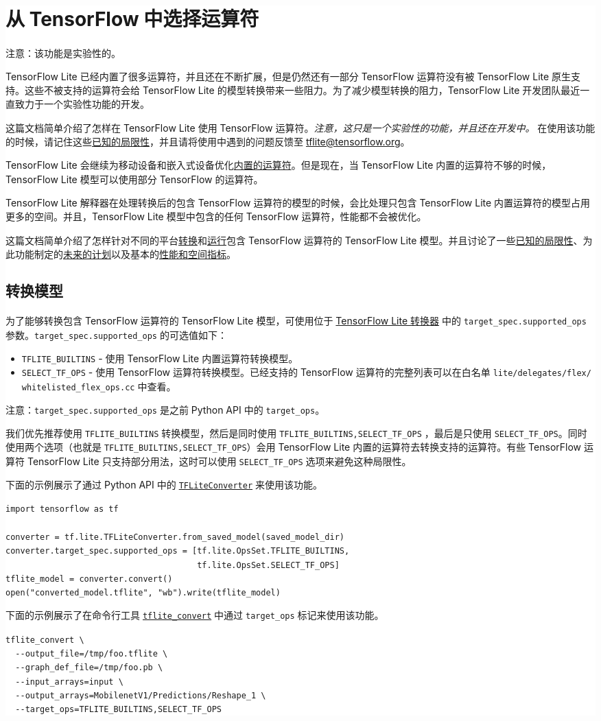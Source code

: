 # 从 TensorFlow 中选择运算符

注意：该功能是实验性的。

TensorFlow Lite 已经内置了很多运算符，并且还在不断扩展，但是仍然还有一部分 TensorFlow 运算符没有被 TensorFlow Lite 原生支持。这些不被支持的运算符会给 TensorFlow Lite 的模型转换带来一些阻力。为了减少模型转换的阻力，TensorFlow Lite 开发团队最近一直致力于一个实验性功能的开发。

这篇文档简单介绍了怎样在 TensorFlow Lite 使用 TensorFlow 运算符。*注意，这只是一个实验性的功能，并且还在开发中。* 在使用该功能的时候，请记住这些[已知的局限性](#已知的局限性)，并且请将使用中遇到的问题反馈至 tflite@tensorflow.org。

TensorFlow Lite 会继续为移动设备和嵌入式设备优化[内置的运算符](ops_compatibility.md)。但是现在，当 TensorFlow Lite 内置的运算符不够的时候，TensorFlow Lite 模型可以使用部分 TensorFlow 的运算符。

TensorFlow Lite 解释器在处理转换后的包含 TensorFlow 运算符的模型的时候，会比处理只包含 TensorFlow Lite 内置运算符的模型占用更多的空间。并且，TensorFlow Lite 模型中包含的任何 TensorFlow 运算符，性能都不会被优化。

这篇文档简单介绍了怎样针对不同的平台[转换](#转换模型)和[运行](#运行模型)包含 TensorFlow 运算符的 TensorFlow Lite 模型。并且讨论了一些[已知的局限性](#已知的局限性)、为此功能制定的[未来的计划](#未来的计划)以及基本的[性能和空间指标](#性能和空间指标)。

## 转换模型

为了能够转换包含 TensorFlow 运算符的 TensorFlow Lite 模型，可使用位于 [TensorFlow Lite 转换器](../convert/) 中的 `target_spec.supported_ops` 参数。`target_spec.supported_ops` 的可选值如下：

*   `TFLITE_BUILTINS` - 使用 TensorFlow Lite 内置运算符转换模型。
*   `SELECT_TF_OPS` - 使用 TensorFlow 运算符转换模型。已经支持的 TensorFlow 运算符的完整列表可以在白名单
    `lite/delegates/flex/whitelisted_flex_ops.cc` 中查看。

注意：`target_spec.supported_ops` 是之前 Python API 中的 `target_ops`。

我们优先推荐使用 `TFLITE_BUILTINS` 转换模型，然后是同时使用 `TFLITE_BUILTINS,SELECT_TF_OPS` ，最后是只使用 `SELECT_TF_OPS`。同时使用两个选项（也就是 `TFLITE_BUILTINS,SELECT_TF_OPS`）会用 TensorFlow Lite 内置的运算符去转换支持的运算符。有些 TensorFlow 运算符 TensorFlow Lite 只支持部分用法，这时可以使用 `SELECT_TF_OPS` 选项来避免这种局限性。

下面的示例展示了通过 Python API 中的 [`TFLiteConverter`](./convert/python_api.md) 来使用该功能。

```
import tensorflow as tf

converter = tf.lite.TFLiteConverter.from_saved_model(saved_model_dir)
converter.target_spec.supported_ops = [tf.lite.OpsSet.TFLITE_BUILTINS,
                                       tf.lite.OpsSet.SELECT_TF_OPS]
tflite_model = converter.convert()
open("converted_model.tflite", "wb").write(tflite_model)
```

下面的示例展示了在命令行工具 [`tflite_convert`](../convert/cmdline_examples.md) 中通过 `target_ops` 标记来使用该功能。

```
tflite_convert \
  --output_file=/tmp/foo.tflite \
  --graph_def_file=/tmp/foo.pb \
  --input_arrays=input \
  --output_arrays=MobilenetV1/Predictions/Reshape_1 \
  --target_ops=TFLITE_BUILTINS,SELECT_TF_OPS
```
